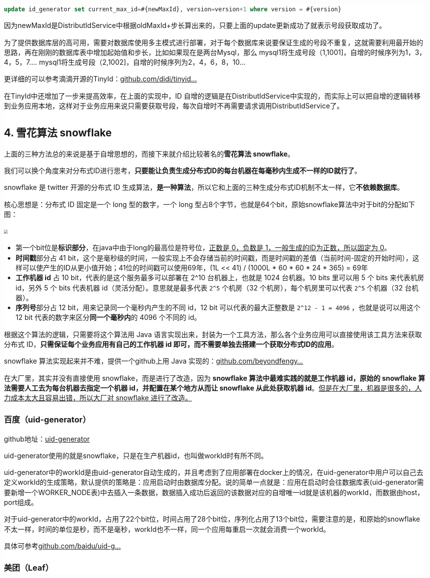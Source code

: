 ```sql
update id_generator set current_max_id=#{newMaxId}, version=version+1 where version = #{version}
```

因为newMaxId是DistributIdService中根据oldMaxId+步长算出来的，只要上面的update更新成功了就表示号段获取成功了。

为了提供数据库层的高可用，需要对数据库使用多主模式进行部署，对于每个数据库来说要保证生成的号段不重复，这就需要利用最开始的思路，再在刚刚的数据库表中增加起始值和步长，比如如果现在是两台Mysql，那么 mysql1将生成号段（1,1001]，自增的时候序列为1，3，4，5，7.... mysql1将生成号段（2,1002]，自增的时候序列为2，4，6，8，10...

更详细的可以参考滴滴开源的TinyId：[github.com/didi/tinyid…](https://github.com/didi/tinyid/wiki/tinyid原理介绍)

在TinyId中还增加了一步来提高效率，在上面的实现中，ID 自增的逻辑是在DistributIdService中实现的，而实际上可以把自增的逻辑转移到业务应用本地，这样对于业务应用来说只需要获取号段，每次自增时不再需要请求调用DistributIdService了。

## 4. 雪花算法 snowflake

上面的三种方法总的来说是基于自增思想的，而接下来就介绍比较著名的**雪花算法 snowflake**。

我们可以换个角度来对分布式ID进行思考，**只要能让负责生成分布式ID的每台机器在每毫秒内生成不一样的ID就行了**。

snowflake 是 twitter 开源的分布式 ID 生成算法，**是一种算法**，所以它和上面的三种生成分布式ID机制不太一样，它**不依赖数据库**。

核心思想是：分布式 ID 固定是一个 long 型的数字，一个 long 型占8个字节，也就是64个bit，原始snowflake算法中对于bit的分配如下图：

<img src="https://gitee.com/veal98/images/raw/master/img/20201204110029.png" style="zoom: 50%;" />

- 第一个bit位是**标识部分**，在java中由于long的最高位是符号位，<u>正数是 0，负数是 1，一般生成的ID为正数，所以固定为 0</u>。
- **时间戳**部分占 41 bit，这个是毫秒级的时间，一般实现上不会存储当前的时间戳，而是时间戳的差值（当前时间-固定的开始时间），这样可以使产生的ID从更小值开始；41位的时间戳可以使用69年，(1L << 41) / (1000L * 60 * 60 * 24 * 365) = 69年
- **工作机器 id** 占 10 bit，代表的是这个服务最多可以部署在 2^10 台机器上，也就是 1024 台机器。10 bits 里可以用 5 个 bits 来代表机房 id，另外 5 个 bits 代表机器 id（灵活分配）。意思就是最多代表 `2^5` 个机房（32 个机房），每个机房里可以代表 `2^5` 个机器（32 台机器）。
- **序列号**部分占 12 bit，用来记录同一个毫秒内产生的不同 id，12 bit 可以代表的最大正整数是 `2^12 - 1 = 4096` ，也就是说可以用这个 12 bit 代表的数字来区分**同一个毫秒内**的 4096 个不同的 id。

根据这个算法的逻辑，只需要将这个算法用 Java 语言实现出来，封装为一个工具方法，那么各个业务应用可以直接使用该工具方法来获取分布式 ID，**只需保证每个业务应用有自己的工作机器 id 即可，而不需要单独去搭建一个获取分布式ID的应用**。

snowflake 算法实现起来并不难，提供一个github上用 Java 实现的：[github.com/beyondfengy…](https://github.com/beyondfengyu/SnowFlake)

在大厂里，其实并没有直接使用 snowflake，而是进行了改造，因为 **snowflake 算法中最难实践的就是工作机器  id，原始的 snowflake 算法需要人工去为每台机器去指定一个机器 id，并配置在某个地方从而让 snowflake 从此处获取机器 id**。<u>但是在大厂里，机器是很多的，人力成本太大且容易出错，所以大厂对 snowflake 进行了改造。</u>

### 百度（uid-generator）

github地址：[uid-generator](https://github.com/baidu/uid-generator)

uid-generator使用的就是snowflake，只是在生产机器id，也叫做workId时有所不同。

uid-generator中的workId是由uid-generator自动生成的，并且考虑到了应用部署在docker上的情况，在uid-generator中用户可以自己去定义workId的生成策略，默认提供的策略是：应用启动时由数据库分配。说的简单一点就是：应用在启动时会往数据库表(uid-generator需要新增一个WORKER_NODE表)中去插入一条数据，数据插入成功后返回的该数据对应的自增唯一id就是该机器的workId，而数据由host，port组成。

对于uid-generator中的workId，占用了22个bit位，时间占用了28个bit位，序列化占用了13个bit位，需要注意的是，和原始的snowflake不太一样，时间的单位是秒，而不是毫秒，workId也不一样，同一个应用每重启一次就会消费一个workId。

具体可参考[github.com/baidu/uid-g…](https://github.com/baidu/uid-generator/blob/master/README.zh_cn.md)

### 美团（Leaf）
